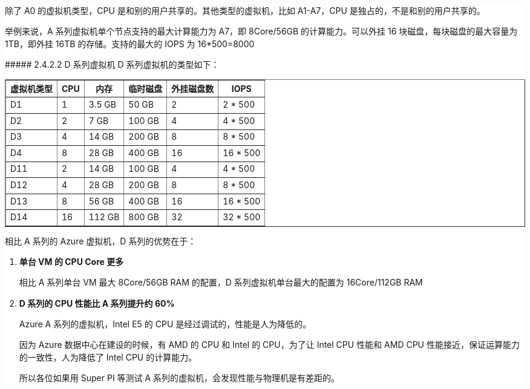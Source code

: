 除了 A0 的虚拟机类型，CPU 是和别的用户共享的。其他类型的虚拟机，比如 A1-A7，CPU 是独占的，不是和别的用户共享的。

举例来说，A 系列虚拟机单个节点支持的最大计算能力为 A7，即 8Core/56GB 的计算能力。可以外挂 16 块磁盘，每块磁盘的最大容量为 1TB，即外挂 16TB 的存储。支持的最大的 IOPS 为 16*500=8000

#####<a name="section_4_4_2_2"></a> 2.4.2.2 D 系列虚拟机
D 系列虚拟机的类型如下：

<table border="1">
<thead>
<tr>
<th>虚拟机类型</th>	<th>CPU</th>	<th>内存</th>	<th>临时磁盘</th>	<th>外挂磁盘数</th>	<th>IOPS</th>
</tr>
</thead>
<tbody>
<tr>
<td>D1</td>			<td>1</td>		<td>3.5 GB</td>	<td>50 GB</td>		<td>2</td>			<td>2 * 500</td>
</tr>
<tr>
<td>D2</td>			<td>2</td>		<td>7 GB</td>	<td>100 GB</td>		<td>4</td>			<td>4 * 500</td>
</tr>
<tr>
<td>D3</td>			<td>4</td>		<td>14 GB</td>	<td>200 GB</td>		<td>8</td>			<td>8 * 500</td>
</tr>
<tr>
<td>D4</td>			<td>8</td>		<td>28 GB</td>	<td>400 GB</td>		<td>16</td>			<td>16 * 500</td>
</tr>
<tr>
<td>D11</td>		<td>2</td>		<td>14 GB</td>	<td>100 GB</td>		<td>4</td>			<td>4 * 500</td>
</tr>
<tr>
<td>D12</td>		<td>4</td>		<td>28 GB</td>	<td>200 GB</td>		<td>8</td>			<td>8 * 500</td>
</tr>
<tr>
<td>D13</td>		<td>8</td>		<td>56 GB</td>	<td>400 GB</td>		<td>16</td>			<td>16 * 500</td>
</tr>
<tr>
<td>D14</td>		<td>16</td>		<td>112 GB</td>	<td>800 GB</td>		<td>32</td>			<td>32 * 500</td>
</tr>
</tbody>
</table>

相比 A 系列的 Azure 虚拟机，D 系列的优势在于：

1.	**单台 VM 的 CPU Core 更多**

	相比 A 系列单台 VM 最大 8Core/56GB RAM 的配置，D 系列虚拟机单台最大的配置为 16Core/112GB RAM

2.	**D 系列的 CPU 性能比 A 系列提升约 60%**

	Azure A 系列的虚拟机，Intel E5 的 CPU 是经过调试的，性能是人为降低的。

	因为 Azure 数据中心在建设的时候，有 AMD 的 CPU 和 Intel 的 CPU，为了让 Intel CPU 性能和 AMD CPU 性能接近，保证运算能力的一致性，人为降低了 Intel CPU 的计算能力。

	所以各位如果用 Super PI 等测试 A 系列的虚拟机，会发现性能与物理机是有差距的。
